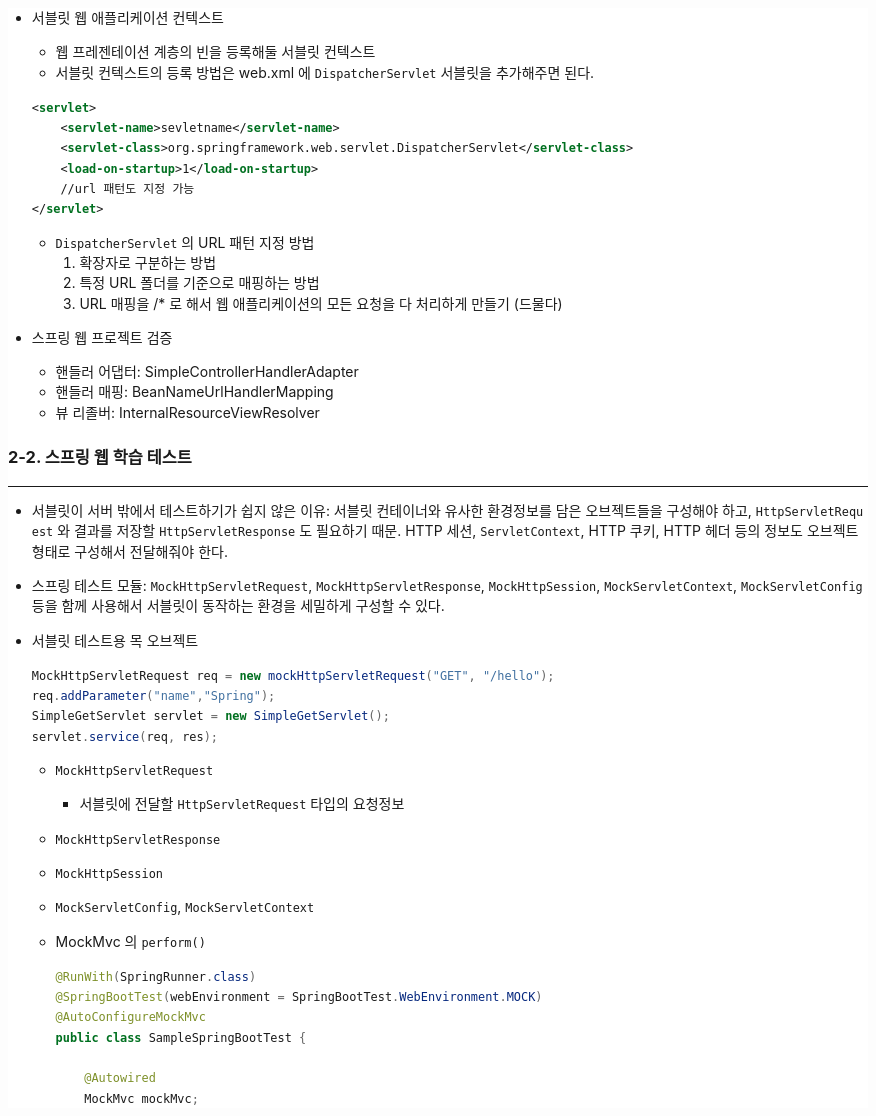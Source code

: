 - 서블릿 웹 애플리케이션 컨텍스트
    - 웹 프레젠테이션 계층의 빈을 등록해둘 서블릿 컨텍스트
    - 서블릿 컨텍스트의 등록 방법은 web.xml 에 `DispatcherServlet` 서블릿을 추가해주면 된다.
    
    ```xml
    <servlet>
    	<servlet-name>sevletname</servlet-name>
    	<servlet-class>org.springframework.web.servlet.DispatcherServlet</servlet-class>
    	<load-on-startup>1</load-on-startup>
    	//url 패턴도 지정 가능
    </servlet>
    ```
    
    - `DispatcherServlet` 의 URL 패턴 지정 방법
        1. 확장자로 구분하는 방법
        2. 특정 URL 폴더를 기준으로 매핑하는 방법
        3. URL 매핑을 /* 로 해서 웹 애플리케이션의 모든 요청을 다 처리하게 만들기 (드물다)
- 스프링 웹 프로젝트 검증
    - 핸들러 어댑터: SimpleControllerHandlerAdapter
    - 핸들러 매핑: BeanNameUrlHandlerMapping
    - 뷰 리졸버: InternalResourceViewResolver

### 2-2. 스프링 웹 학습 테스트

---

- 서블릿이 서버 밖에서 테스트하기가 쉽지 않은 이유: 서블릿 컨테이너와 유사한 환경정보를 담은 오브젝트들을 구성해야 하고, `HttpServletRequest` 와 결과를 저장할 `HttpServletResponse` 도 필요하기 때문. HTTP 세션, `ServletContext`, HTTP 쿠키, HTTP 헤더 등의 정보도 오브젝트 형태로 구성해서 전달해줘야 한다.
- 스프링 테스트 모듈: `MockHttpServletRequest`, `MockHttpServletResponse`, `MockHttpSession`, `MockServletContext`, `MockServletConfig` 등을 함께 사용해서 서블릿이 동작하는 환경을 세밀하게 구성할 수 있다.

- 서블릿 테스트용 목 오브젝트
    
    ```java
    MockHttpServletRequest req = new mockHttpServletRequest("GET", "/hello");
    req.addParameter("name","Spring");
    SimpleGetServlet servlet = new SimpleGetServlet();
    servlet.service(req, res);
    ```
    
    - `MockHttpServletRequest`
        - 서블릿에 전달할 `HttpServletRequest` 타입의 요청정보
    - `MockHttpServletResponse`
    - `MockHttpSession`
    - `MockServletConfig`, `MockServletContext`
    - MockMvc 의 `perform()`
        
        ```java
        @RunWith(SpringRunner.class)
        @SpringBootTest(webEnvironment = SpringBootTest.WebEnvironment.MOCK)
        @AutoConfigureMockMvc
        public class SampleSpringBootTest {
        
            @Autowired
            MockMvc mockMvc;
        